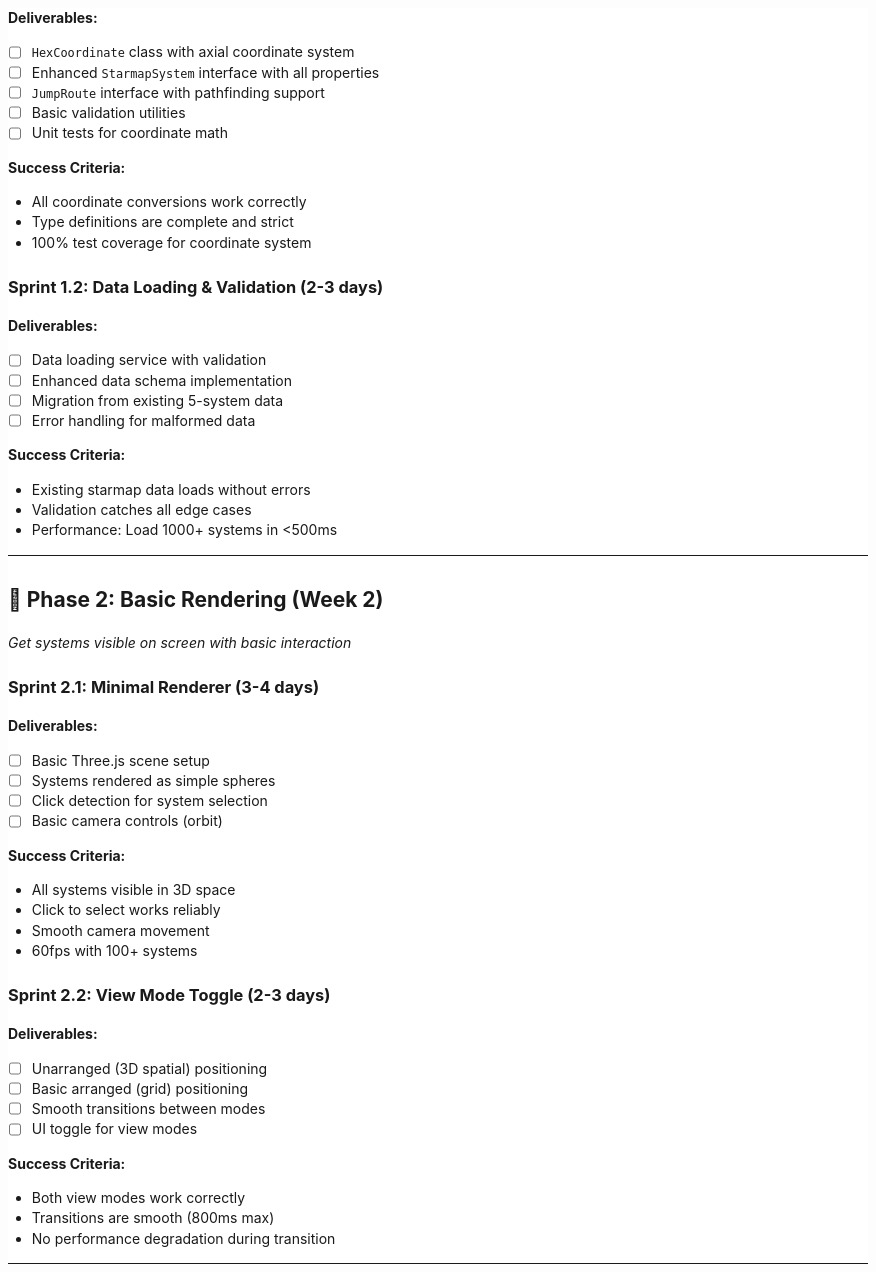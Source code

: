 **Deliverables:**
- [ ] `HexCoordinate` class with axial coordinate system
- [ ] Enhanced `StarmapSystem` interface with all properties
- [ ] `JumpRoute` interface with pathfinding support
- [ ] Basic validation utilities
- [ ] Unit tests for coordinate math

**Success Criteria:**
- All coordinate conversions work correctly
- Type definitions are complete and strict
- 100% test coverage for coordinate system

### **Sprint 1.2: Data Loading & Validation (2-3 days)**

**Deliverables:**
- [ ] Data loading service with validation
- [ ] Enhanced data schema implementation
- [ ] Migration from existing 5-system data
- [ ] Error handling for malformed data

**Success Criteria:**
- Existing starmap data loads without errors
- Validation catches all edge cases
- Performance: Load 1000+ systems in <500ms

---

## 🎨 **Phase 2: Basic Rendering (Week 2)**
*Get systems visible on screen with basic interaction*

### **Sprint 2.1: Minimal Renderer (3-4 days)**

**Deliverables:**
- [ ] Basic Three.js scene setup
- [ ] Systems rendered as simple spheres
- [ ] Click detection for system selection
- [ ] Basic camera controls (orbit)

**Success Criteria:**
- All systems visible in 3D space
- Click to select works reliably
- Smooth camera movement
- 60fps with 100+ systems

### **Sprint 2.2: View Mode Toggle (2-3 days)**

**Deliverables:**
- [ ] Unarranged (3D spatial) positioning
- [ ] Basic arranged (grid) positioning
- [ ] Smooth transitions between modes
- [ ] UI toggle for view modes

**Success Criteria:**
- Both view modes work correctly
- Transitions are smooth (800ms max)
- No performance degradation during transition

---